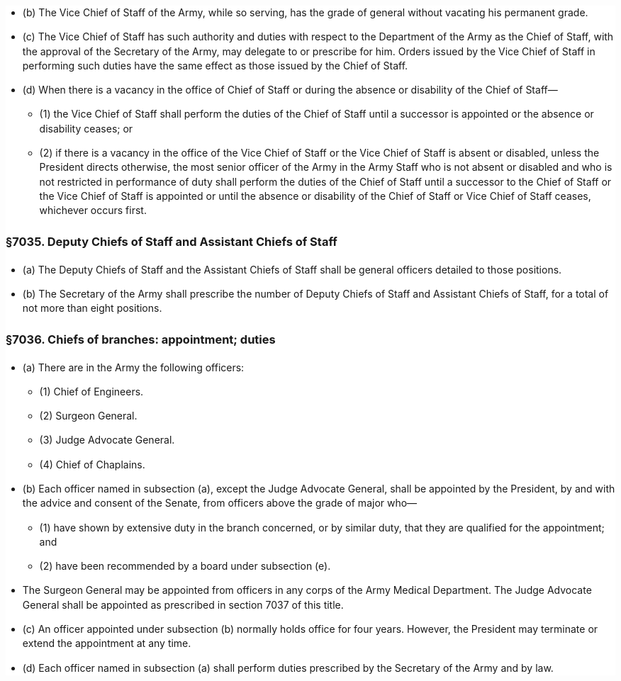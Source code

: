 * (b) The Vice Chief of Staff of the Army, while so serving, has the grade of general without vacating his permanent grade.

* (c) The Vice Chief of Staff has such authority and duties with respect to the Department of the Army as the Chief of Staff, with the approval of the Secretary of the Army, may delegate to or prescribe for him. Orders issued by the Vice Chief of Staff in performing such duties have the same effect as those issued by the Chief of Staff.

* (d) When there is a vacancy in the office of Chief of Staff or during the absence or disability of the Chief of Staff—

  * (1) the Vice Chief of Staff shall perform the duties of the Chief of Staff until a successor is appointed or the absence or disability ceases; or

  * (2) if there is a vacancy in the office of the Vice Chief of Staff or the Vice Chief of Staff is absent or disabled, unless the President directs otherwise, the most senior officer of the Army in the Army Staff who is not absent or disabled and who is not restricted in performance of duty shall perform the duties of the Chief of Staff until a successor to the Chief of Staff or the Vice Chief of Staff is appointed or until the absence or disability of the Chief of Staff or Vice Chief of Staff ceases, whichever occurs first.

### §7035. Deputy Chiefs of Staff and Assistant Chiefs of Staff
* (a) The Deputy Chiefs of Staff and the Assistant Chiefs of Staff shall be general officers detailed to those positions.

* (b) The Secretary of the Army shall prescribe the number of Deputy Chiefs of Staff and Assistant Chiefs of Staff, for a total of not more than eight positions.

### §7036. Chiefs of branches: appointment; duties
* (a) There are in the Army the following officers:

  * (1) Chief of Engineers.

  * (2) Surgeon General.

  * (3) Judge Advocate General.

  * (4) Chief of Chaplains.


* (b) Each officer named in subsection (a), except the Judge Advocate General, shall be appointed by the President, by and with the advice and consent of the Senate, from officers above the grade of major who—

  * (1) have shown by extensive duty in the branch concerned, or by similar duty, that they are qualified for the appointment; and

  * (2) have been recommended by a board under subsection (e).


* The Surgeon General may be appointed from officers in any corps of the Army Medical Department. The Judge Advocate General shall be appointed as prescribed in section 7037 of this title.

* (c) An officer appointed under subsection (b) normally holds office for four years. However, the President may terminate or extend the appointment at any time.

* (d) Each officer named in subsection (a) shall perform duties prescribed by the Secretary of the Army and by law.
